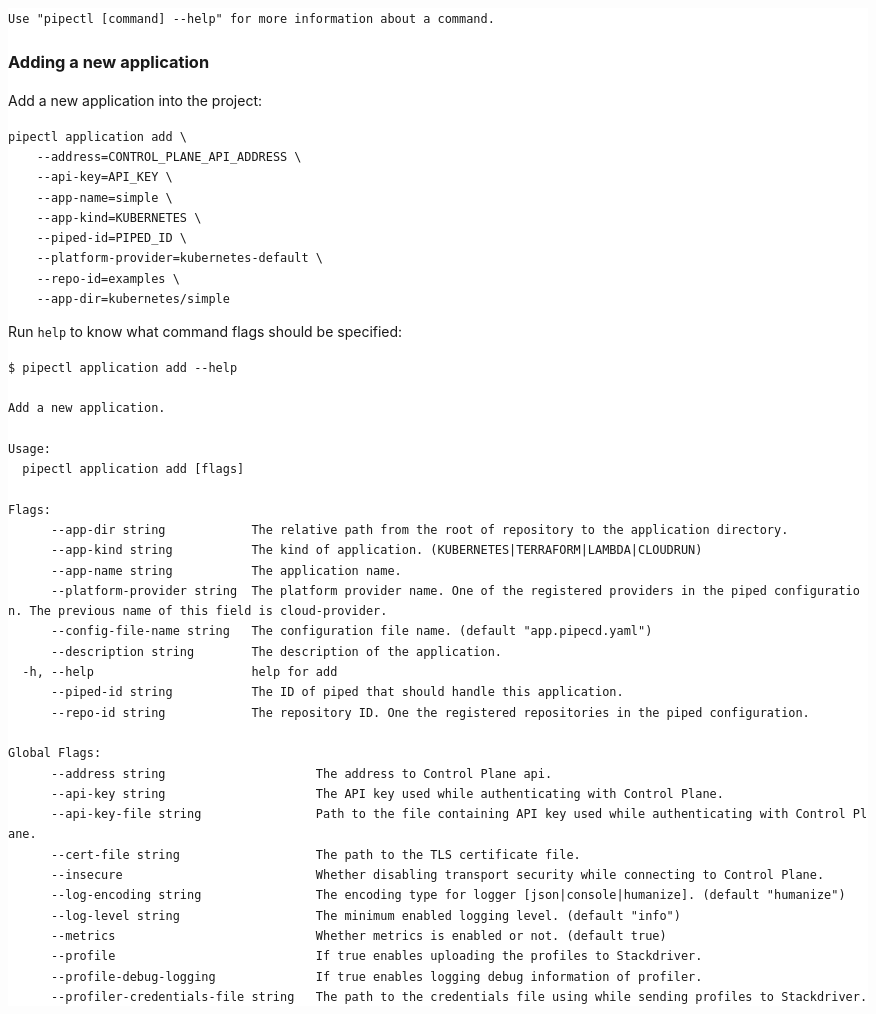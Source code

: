 ``` console
Use "pipectl [command] --help" for more information about a command.
```

### Adding a new application

Add a new application into the project:

``` console
pipectl application add \
    --address=CONTROL_PLANE_API_ADDRESS \
    --api-key=API_KEY \
    --app-name=simple \
    --app-kind=KUBERNETES \
    --piped-id=PIPED_ID \
    --platform-provider=kubernetes-default \
    --repo-id=examples \
    --app-dir=kubernetes/simple
```

Run `help` to know what command flags should be specified:

``` console
$ pipectl application add --help

Add a new application.

Usage:
  pipectl application add [flags]

Flags:
      --app-dir string            The relative path from the root of repository to the application directory.
      --app-kind string           The kind of application. (KUBERNETES|TERRAFORM|LAMBDA|CLOUDRUN)
      --app-name string           The application name.
      --platform-provider string  The platform provider name. One of the registered providers in the piped configuration. The previous name of this field is cloud-provider.
      --config-file-name string   The configuration file name. (default "app.pipecd.yaml")
      --description string        The description of the application.
  -h, --help                      help for add
      --piped-id string           The ID of piped that should handle this application.
      --repo-id string            The repository ID. One the registered repositories in the piped configuration.

Global Flags:
      --address string                     The address to Control Plane api.
      --api-key string                     The API key used while authenticating with Control Plane.
      --api-key-file string                Path to the file containing API key used while authenticating with Control Plane.
      --cert-file string                   The path to the TLS certificate file.
      --insecure                           Whether disabling transport security while connecting to Control Plane.
      --log-encoding string                The encoding type for logger [json|console|humanize]. (default "humanize")
      --log-level string                   The minimum enabled logging level. (default "info")
      --metrics                            Whether metrics is enabled or not. (default true)
      --profile                            If true enables uploading the profiles to Stackdriver.
      --profile-debug-logging              If true enables logging debug information of profiler.
      --profiler-credentials-file string   The path to the credentials file using while sending profiles to Stackdriver.
```
